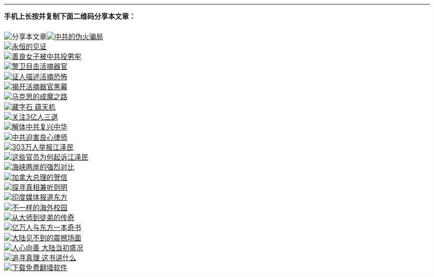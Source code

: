<hr>    <strong>手机上长按并复制下面二维码分享本文章：</strong><br><br><img src="http://www.szzd.org/v.php?action=qrcode&url=/gb/16/3/13/n4661214.md%231" title="分享本文章"></td><td valign=TOP><a href="/gb/16/1/21/n4622075.md?dfh#1" target="_blank"><img src="https://raw.githubusercontent.com/mnmezt3433/djy/master/gb/300/wei-f1.jpg" title="中共的伪火骗局"  alt="中共的伪火骗局"></a><br><a href="https://github.com/mnmezt3433/www/blob/master/README.md?dfh#9" target="_blank"><img src="https://raw.githubusercontent.com/mnmezt3433/djy/master/gb/300/yong-h.jpg" title="永恒的见证"  alt="永恒的见证"></a><br><a href="/gb/13/9/29/n3974789.md?dfh#1" target="_blank"><img src="https://raw.githubusercontent.com/mnmezt3433/djy/master/gb/300/shang-lnz.jpg" title="善良女子被中共投男牢"  alt="善良女子被中共投男牢"></a><br><a href="/gb/16/3/16/n4663449.md?dfh#1" target="_blank"><img src="https://raw.githubusercontent.com/mnmezt3433/djy/master/gb/300/huo-z3.jpg" title="警卫目击活摘器官"  alt="警卫目击活摘器官"></a><br><a href="/gb/16/8/7/n8177641.md?dfh#1" target="_blank"><img src="https://raw.githubusercontent.com/mnmezt3433/djy/master/gb/300/huo-z4.jpg" title="证人描述活摘恐怖"  alt="证人描述活摘恐怖"></a><br><a href="/gb/10/4/19/n2881569.md?dfh#1" target="_blank"><img src="https://raw.githubusercontent.com/mnmezt3433/djy/master/gb/300/huo-z1.jpg" title="揭开活摘器官黑幕"  alt="揭开活摘器官黑幕"></a><br><a href="/gb/10/11/7/n3077476.md?dfh#1" target="_blank"><img src="https://raw.githubusercontent.com/mnmezt3433/djy/master/gb/300/ma-ks.jpg" title="马克思的成魔之路"  alt="马克思的成魔之路"></a><br><a href="/gb/14/6/9/n4173977.md?dfh#1" target="_blank"><img src="https://raw.githubusercontent.com/mnmezt3433/djy/master/gb/300/chang-zs.jpg" title="藏字石 蕴天机"  alt="藏字石 蕴天机"></a><br><a href="/gb/18/5/10/n10381511.md?dfh#1" target="_blank"><img src="https://raw.githubusercontent.com/mnmezt3433/djy/master/gb/300/st1.jpg" title="关注3亿人三退"  alt="关注3亿人三退"></a><br><a href="/gb/18/3/21/n10237682.md?dfh#1" target="_blank"><img src="https://raw.githubusercontent.com/mnmezt3433/djy/master/gb/300/jie-t.jpg" title="解体中共复兴中华"  alt="解体中共复兴中华"></a><br><a href="/gb/9/2/9/n2422991.md?dfh#1" target="_blank"><img src="https://raw.githubusercontent.com/mnmezt3433/djy/master/gb/300/gao-zs.jpg" title="中共迫害良心律师"  alt="中共迫害良心律师"></a><br><a href="/gb/18/12/9/n10900044.md?dfh#1" target="_blank"><img src="https://raw.githubusercontent.com/mnmezt3433/djy/master/gb/300/sj1.jpg" title="303万人举报江泽民"  alt="303万人举报江泽民"></a><br><a href="/gb/18/8/28/n10672014.md?dfh#1" target="_blank"><img src="https://raw.githubusercontent.com/mnmezt3433/djy/master/gb/300/sj2.jpg" title="这些官员为何起诉江泽民"  alt="这些官员为何起诉江泽民"></a><br><a href="/gb/8/12/18/n2367165.md?dfh#1" target="_blank"><img src="https://raw.githubusercontent.com/mnmezt3433/djy/master/gb/300/liangan.jpg" title="海峡两岸的强烈对比"  alt="海峡两岸的强烈对比"></a><br><a href="/gb/15/12/10/n4593139.md?dfh#1" target="_blank"><img src="https://raw.githubusercontent.com/mnmezt3433/djy/master/gb/300/jia-ndzl.jpg" title="加拿大总理的贺信"  alt="加拿大总理的贺信"></a><br><a href="/gb/11/6/17/n3289382.md?dfh#1" target="_blank"><img src="https://raw.githubusercontent.com/mnmezt3433/djy/master/gb/300/xiao-wd.jpg" title="探寻真相兼听则明"  alt="探寻真相兼听则明"></a><br><a href="/gb/18/10/27/n10812623.md?dfh#1" target="_blank"><img src="https://raw.githubusercontent.com/mnmezt3433/djy/master/gb/300/yindu.jpg" title="印度媒体报道东方"  alt="印度媒体报道东方"></a><br><a href="/gb/18/6/9/n10469652.md?dfh#1" target="_blank"><img src="https://raw.githubusercontent.com/mnmezt3433/djy/master/gb/300/xie-j.jpg" title="不一样的海外校园"  alt="不一样的海外校园"></a><br><a href="/gb/7/4/5/n1669415.md?dfh#1" target="_blank"><img src="https://raw.githubusercontent.com/mnmezt3433/djy/master/gb/300/li-up.jpg" title="从大师到徒弟的传奇"  alt="从大师到徒弟的传奇"></a><br><a href="/gb/17/5/26/n9191512.md?dfh#1" target="_blank"><img src="https://raw.githubusercontent.com/mnmezt3433/djy/master/gb/300/zfl2.jpg" title="亿万人与东方一本奇书"  alt="亿万人与东方一本奇书"></a><br><a href="/gb/13/11/27/n4020290.md?dfh#1" target="_blank"><img src="https://raw.githubusercontent.com/mnmezt3433/djy/master/gb/300/zhen-h.jpg" title="大陆见不到的震撼场面"  alt="大陆见不到的震撼场面"></a><br><a href="/gb/15/7/17/n4482910.md?dfh#1" target="_blank"><img src="https://raw.githubusercontent.com/mnmezt3433/djy/master/gb/300/dalu-sk.jpg" title="人心向善 大陆当初盛况"  alt="人心向善 大陆当初盛况"></a><br><a href="/gb/19/1/5/n10955468.md?dfh#1" target="_blank"><img src="https://raw.githubusercontent.com/mnmezt3433/djy/master/gb/300/zfl1.jpg" title="追寻真理 这书讲什么"  alt="追寻真理 这书讲什么"></a><br><a href="https://github.com/bannedbook/fanqiang/wiki" target="_blank"><img src="https://raw.githubusercontent.com/mnmezt3433/djy/master/gb/300/fq1.jpg" title="下载免费翻墙软件"  alt="下载免费翻墙软件"></a><br></td></tr></table>